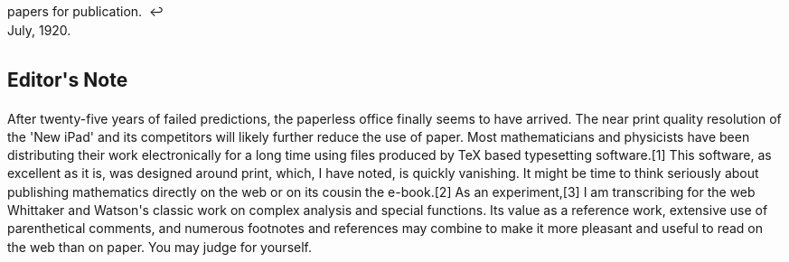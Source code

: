 

July, 1920.

## Editor's Note ##

After twenty-five years of failed predictions, the paperless office finally seems to have arrived. The near print quality resolution of the 'New iPad' and its competitors will likely further reduce the use of paper. Most mathematicians and physicists have been distributing their work electronically for a long time using files produced by TeX based typesetting software.<a class="marginmark" onClick="toggleHide('mn:1,-24');">&#91;1&#93;</a> This software, as excellent as it is, was designed around print, which, I have noted, is quickly vanishing. It might be time to think seriously about publishing mathematics directly on the web or on its cousin the e-book.<a class="marginmark" onClick="toggleHide('mn:2,-11');">&#91;2&#93;</a>  As an experiment,<a class="marginmark" onClick="toggleHide('mn:3,+4');">&#91;3&#93;</a> I am transcribing for the web Whittaker and Watson's classic work on complex analysis and special functions. Its value as a reference work, extensive use of parenthetical comments, and numerous footnotes and references may combine to make it more pleasant and useful to read on the web than on paper. You may judge for yourself.

</div>



<div markdown=1 class="marginnotes" id="mn:1,-24" style="margin-top: -24em; margin-bottom: -24em;"><a class="marginmark">&#91;1&#93;</a>[TeX](http://en.wikipedia.org/wiki/TeX), a typesetting system that Donald Knuth originally designed to typeset mathematics, now forms the core for the [LaTeX document preparation system](http://www.latex-project.org/) widely used to prepare scientific papers for publication. <a onClick="hideIt('mn:1,-24')" title="hide margin note" class="reversefootnote">&#160;&#8617;</a>

</div>



<div markdown=1 class="contenttext">

</div>



<div markdown=1 class="marginnotes" id="mn:2,-11" style="margin-top: -11em; margin-bottom: -11em;"><a class="marginmark">&#91;2&#93;</a>There are  software tools for converting LaTeX into `.html` and `.css` files from which one might build a website, notably [LaTeX2HTML](http://latex2html.org/node1.html) and [TeX4ht](http://www.tug.org/tex4ht/), but the quality of the result is poor, and the `.css` files produced are muddled and difficult to customize.<a onClick="hideIt('mn:2,-11')" title="hide margin note" class="reversefootnote">&#160;&#8617;</a>

</div>



<div markdown=1 class="contenttext">

</div>



<div markdown=1 class="marginnotes" id="mn:3,+4" style="margin-top: +4em; margin-bottom: +4em;"><a class="marginmark">&#91;3&#93;</a>I prepare the text for these pages with Fletcher Penny's [MultiMarkdown](http://fletcherpenney.net/multimarkdown/), which can generate either web pages or a LaTeX document from the text. The excellent [MathJax](http://www.mathjax.org/) script renders the mathematics.<a onClick="hideIt('mn:3,+4')" title="hide margin note" class="reversefootnote">&#160;&#8617;</a>
